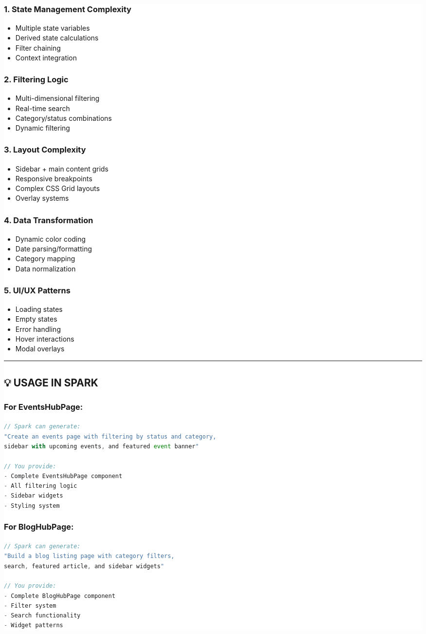 ### 1. **State Management Complexity**
- Multiple state variables
- Derived state calculations
- Filter chaining
- Context integration

### 2. **Filtering Logic**
- Multi-dimensional filtering
- Real-time search
- Category/status combinations
- Dynamic filtering

### 3. **Layout Complexity**
- Sidebar + main content grids
- Responsive breakpoints
- Complex CSS Grid layouts
- Overlay systems

### 4. **Data Transformation**
- Dynamic color coding
- Date parsing/formatting
- Category mapping
- Data normalization

### 5. **UI/UX Patterns**
- Loading states
- Empty states
- Error handling
- Hover interactions
- Modal overlays

---

## 💡 USAGE IN SPARK

### For EventsHubPage:
```jsx
// Spark can generate:
"Create an events page with filtering by status and category, 
sidebar with upcoming events, and featured event banner"

// You provide:
- Complete EventsHubPage component
- All filtering logic
- Sidebar widgets
- Styling system
```

### For BlogHubPage:
```jsx
// Spark can generate:
"Build a blog listing page with category filters, 
search, featured article, and sidebar widgets"

// You provide:
- Complete BlogHubPage component
- Filter system
- Search functionality
- Widget patterns
```
